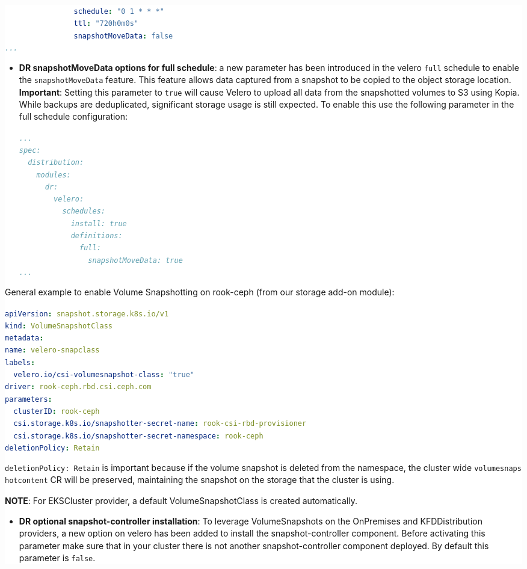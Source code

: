   ```yaml
                  schedule: "0 1 * * *"
                  ttl: "720h0m0s"
                  snapshotMoveData: false
  ...
  ```

- **DR snapshotMoveData options for full schedule**: a new parameter has been introduced in the velero `full` schedule to enable the `snapshotMoveData` feature. This feature allows data captured from a snapshot to be copied to the object storage location. **Important**: Setting this parameter to `true` will cause Velero to upload all data from the snapshotted volumes to S3 using Kopia. While backups are deduplicated, significant storage usage is still expected. To enable this use the following parameter in the full schedule configuration:

  ```yaml
  ...
  spec:
    distribution:
      modules:
        dr:
          velero:
            schedules:
              install: true
              definitions:
                full:
                  snapshotMoveData: true
  ...
  ```

General example to enable Volume Snapshotting on rook-ceph (from our storage add-on module):

  ```yaml
  apiVersion: snapshot.storage.k8s.io/v1
  kind: VolumeSnapshotClass
  metadata:
  name: velero-snapclass
  labels:
    velero.io/csi-volumesnapshot-class: "true"
  driver: rook-ceph.rbd.csi.ceph.com
  parameters:
    clusterID: rook-ceph
    csi.storage.k8s.io/snapshotter-secret-name: rook-csi-rbd-provisioner
    csi.storage.k8s.io/snapshotter-secret-namespace: rook-ceph
  deletionPolicy: Retain
  ```

`deletionPolicy: Retain` is important because if the volume snapshot is deleted from the namespace, the cluster wide `volumesnapshotcontent` CR will be preserved, maintaining the snapshot on the storage that the cluster is using.

**NOTE**: For EKSCluster provider, a default VolumeSnapshotClass is created automatically.

- **DR optional snapshot-controller installation**: To leverage VolumeSnapshots on the OnPremises and KFDDistribution providers, a new option on velero has been added to install the snapshot-controller component. Before activating this parameter make sure that in your cluster there is not another snapshot-controller component deployed. By default this parameter is `false`.
